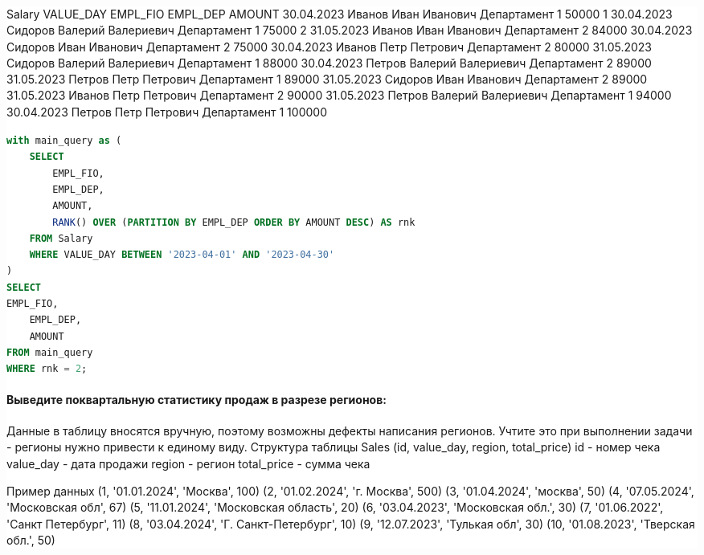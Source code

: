 Salary
VALUE_DAY     EMPL_FIO                      EMPL_DEP         AMOUNT
30.04.2023    Иванов Иван Иванович          Департамент 1    50000 1
30.04.2023    Сидоров Валерий Валериевич    Департамент 1    75000 2
31.05.2023    Иванов Иван Иванович          Департамент 2    84000
30.04.2023    Сидоров Иван Иванович         Департамент 2    75000
30.04.2023    Иванов Петр Петрович          Департамент 2    80000
31.05.2023    Сидоров Валерий Валериевич    Департамент 1    88000
30.04.2023    Петров Валерий Валериевич     Департамент 2    89000
31.05.2023    Петров Петр Петрович          Департамент 1    89000
31.05.2023    Сидоров Иван Иванович         Департамент 2    89000
31.05.2023    Иванов Петр Петрович          Департамент 2    90000
31.05.2023    Петров Валерий Валериевич     Департамент 1    94000
30.04.2023    Петров Петр Петрович          Департамент 1    100000 

```SQL
with main_query as (  
    SELECT  
        EMPL_FIO,  
        EMPL_DEP,  
        AMOUNT,  
        RANK() OVER (PARTITION BY EMPL_DEP ORDER BY AMOUNT DESC) AS rnk  
    FROM Salary  
    WHERE VALUE_DAY BETWEEN '2023-04-01' AND '2023-04-30'  
)  
SELECT   
EMPL_FIO,  
    EMPL_DEP,  
    AMOUNT  
FROM main_query  
WHERE rnk = 2;
```

#### Выведите поквартальную статистику продаж в разрезе регионов:

Данные в таблицу вносятся вручную, поэтому возможны дефекты написания регионов.
Учтите это при выполнении задачи - регионы нужно привести к единому виду.
Структура таблицы Sales (id, value_day, region, total_price)
    id - номер чека
    value_day - дата продажи
    region - регион
    total_price - сумма чека

Пример данных
(1, '01.01.2024', 'Москва', 100)
(2, '01.02.2024', 'г. Москва', 500)
(3, '01.04.2024', 'москва', 50)
(4, '07.05.2024', 'Московская обл', 67)
(5, '11.01.2024', 'Московская область', 20)
(6, '03.04.2023', 'Московская обл.', 30)
(7, '01.06.2022', 'Санкт Петербург', 11)
(8, '03.04.2024', 'Г. Санкт-Петербург', 10)
(9, '12.07.2023', 'Тулькая обл', 30)
(10, '01.08.2023', 'Тверская обл.', 50)
